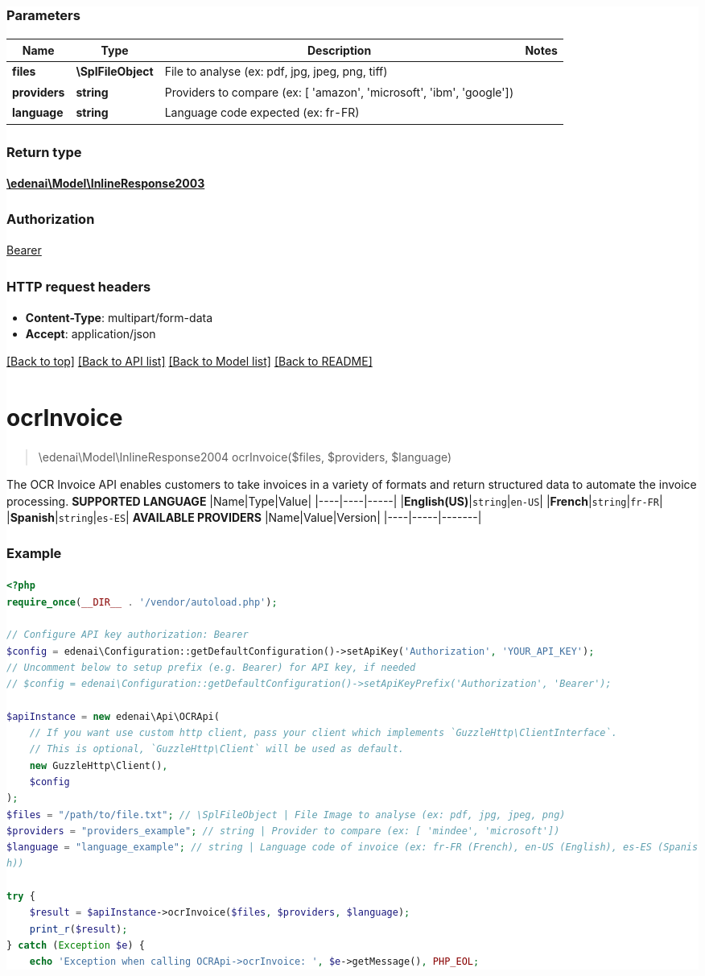### Parameters

Name | Type | Description  | Notes
------------- | ------------- | ------------- | -------------
 **files** | **\SplFileObject**| File to analyse (ex: pdf, jpg, jpeg, png, tiff) |
 **providers** | **string**| Providers to compare (ex: [ &#39;amazon&#39;, &#39;microsoft&#39;, &#39;ibm&#39;, &#39;google&#39;]) |
 **language** | **string**| Language code expected (ex: fr-FR) |

### Return type

[**\edenai\Model\InlineResponse2003**](../Model/InlineResponse2003.md)

### Authorization

[Bearer](../../README.md#Bearer)

### HTTP request headers

 - **Content-Type**: multipart/form-data
 - **Accept**: application/json

[[Back to top]](#) [[Back to API list]](../../README.md#documentation-for-api-endpoints) [[Back to Model list]](../../README.md#documentation-for-models) [[Back to README]](../../README.md)

# **ocrInvoice**
> \edenai\Model\InlineResponse2004 ocrInvoice($files, $providers, $language)



The OCR Invoice API enables customers to take invoices in a variety of formats and return structured data to automate the invoice processing.  **SUPPORTED LANGUAGE**  |Name|Type|Value| |----|----|-----| |**English(US)**|`string`|`en-US`| |**French**|`string`|`fr-FR`| |**Spanish**|`string`|`es-ES`|  **AVAILABLE PROVIDERS**   |Name|Value|Version| |----|-----|-------|

### Example
```php
<?php
require_once(__DIR__ . '/vendor/autoload.php');

// Configure API key authorization: Bearer
$config = edenai\Configuration::getDefaultConfiguration()->setApiKey('Authorization', 'YOUR_API_KEY');
// Uncomment below to setup prefix (e.g. Bearer) for API key, if needed
// $config = edenai\Configuration::getDefaultConfiguration()->setApiKeyPrefix('Authorization', 'Bearer');

$apiInstance = new edenai\Api\OCRApi(
    // If you want use custom http client, pass your client which implements `GuzzleHttp\ClientInterface`.
    // This is optional, `GuzzleHttp\Client` will be used as default.
    new GuzzleHttp\Client(),
    $config
);
$files = "/path/to/file.txt"; // \SplFileObject | File Image to analyse (ex: pdf, jpg, jpeg, png)
$providers = "providers_example"; // string | Provider to compare (ex: [ 'mindee', 'microsoft'])
$language = "language_example"; // string | Language code of invoice (ex: fr-FR (French), en-US (English), es-ES (Spanish))

try {
    $result = $apiInstance->ocrInvoice($files, $providers, $language);
    print_r($result);
} catch (Exception $e) {
    echo 'Exception when calling OCRApi->ocrInvoice: ', $e->getMessage(), PHP_EOL;
```